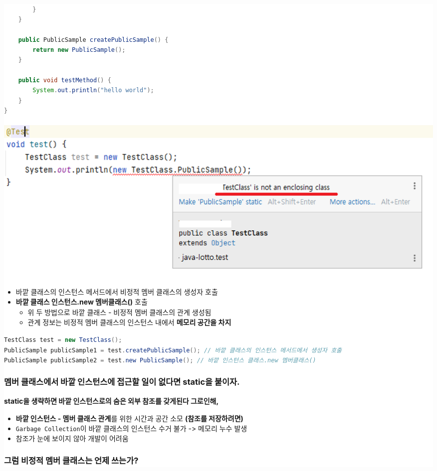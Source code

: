 ```java
        }
    }

    public PublicSample createPublicSample() {
        return new PublicSample();
    }

    public void testMethod() {
        System.out.println("hello world");
    }
}
```

<img src = 5.png>

- 바깥 클래스의 인스턴스 메서드에서 비정적 멤버 클래스의 생성자 호출
- **바깥 클래스 인스턴스.new 멤버클래스()** 호출
    - 위 두 방법으로 바깥 클래스 - 비정적 멤버 클래스의 관계 생성됨
    - 관계 정보는 비정적 멤버 클래스의 인스턴스 내에서 **메모리 공간을 차지**

```java
TestClass test = new TestClass();
PublicSample publicSample1 = test.createPublicSample(); // 바깥 클래스의 인스턴스 메서드에서 생성자 호출
PublicSample publicSample2 = test.new PublicSample(); // 바깥 인스턴스 클래스.new 멤버클래스()
```

### 멤버 클래스에서 바깥 인스턴스에 접근할 일이 없다면 static을 붙이자.

**static을 생략하면 바깥 인스턴스로의 숨은 외부 참조를 갖게된다
그로인해,** 

- **바깥 인스턴스 - 멤버 클래스 관계**를 위한 시간과 공간 소모 **(참조를 저장하려면)**
- `Garbage Collection`이 바깥 클래스의 인스턴스 수거 불가 -> 메모리 누수 발생
- 참조가 눈에 보이지 않아 개발이 어려움

### 그럼 비정적 멤버 클래스는 언제 쓰는가?
